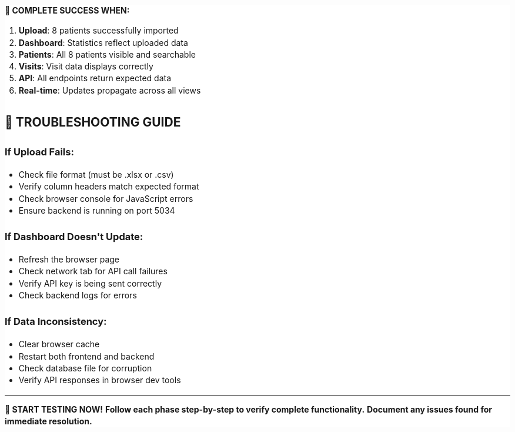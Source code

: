 **🎉 COMPLETE SUCCESS WHEN:**
1. **Upload**: 8 patients successfully imported
2. **Dashboard**: Statistics reflect uploaded data
3. **Patients**: All 8 patients visible and searchable
4. **Visits**: Visit data displays correctly
5. **API**: All endpoints return expected data
6. **Real-time**: Updates propagate across all views

## 🚨 **TROUBLESHOOTING GUIDE**

### **If Upload Fails:**
- Check file format (must be .xlsx or .csv)
- Verify column headers match expected format
- Check browser console for JavaScript errors
- Ensure backend is running on port 5034

### **If Dashboard Doesn't Update:**
- Refresh the browser page
- Check network tab for API call failures
- Verify API key is being sent correctly
- Check backend logs for errors

### **If Data Inconsistency:**
- Clear browser cache
- Restart both frontend and backend
- Check database file for corruption
- Verify API responses in browser dev tools

---

**🚀 START TESTING NOW!**
**Follow each phase step-by-step to verify complete functionality.**
**Document any issues found for immediate resolution.**

